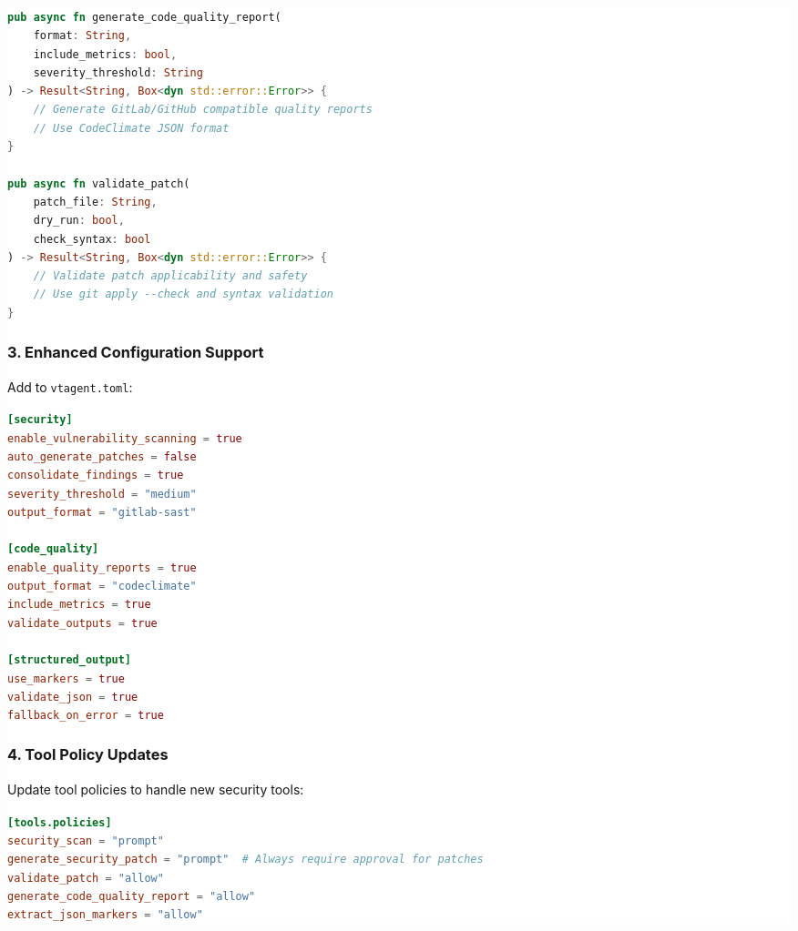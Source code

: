```rust
pub async fn generate_code_quality_report(
    format: String,
    include_metrics: bool,
    severity_threshold: String
) -> Result<String, Box<dyn std::error::Error>> {
    // Generate GitLab/GitHub compatible quality reports
    // Use CodeClimate JSON format
}

pub async fn validate_patch(
    patch_file: String,
    dry_run: bool,
    check_syntax: bool
) -> Result<String, Box<dyn std::error::Error>> {
    // Validate patch applicability and safety
    // Use git apply --check and syntax validation
}
```

### 3. Enhanced Configuration Support

Add to `vtagent.toml`:

```toml
[security]
enable_vulnerability_scanning = true
auto_generate_patches = false
consolidate_findings = true
severity_threshold = "medium"
output_format = "gitlab-sast"

[code_quality]
enable_quality_reports = true
output_format = "codeclimate"
include_metrics = true
validate_outputs = true

[structured_output]
use_markers = true
validate_json = true
fallback_on_error = true
```

### 4. Tool Policy Updates

Update tool policies to handle new security tools:

```toml
[tools.policies]
security_scan = "prompt"
generate_security_patch = "prompt"  # Always require approval for patches
validate_patch = "allow"
generate_code_quality_report = "allow"
extract_json_markers = "allow"
```
